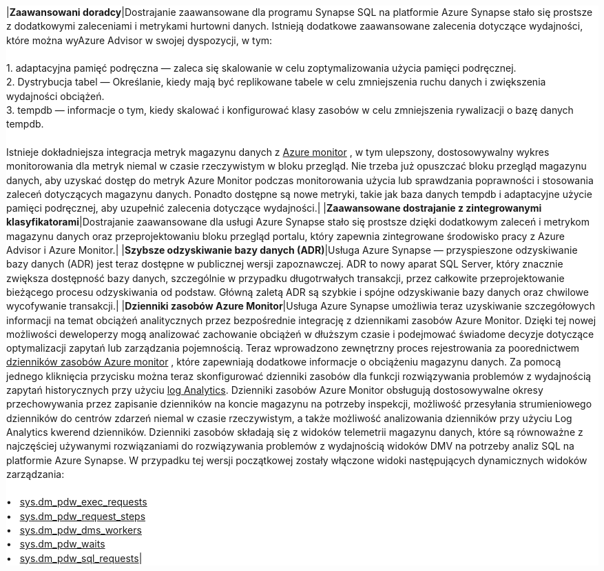 |**Zaawansowani doradcy**|Dostrajanie zaawansowane dla programu Synapse SQL na platformie Azure Synapse stało się prostsze z dodatkowymi zaleceniami i metrykami hurtowni danych. Istnieją dodatkowe zaawansowane zalecenia dotyczące wydajności, które można wyAzure Advisor w swojej dyspozycji, w tym:<br/><br/>1. adaptacyjna pamięć podręczna — zaleca się skalowanie w celu zoptymalizowania użycia pamięci podręcznej.<br/>2. Dystrybucja tabel — Określanie, kiedy mają być replikowane tabele w celu zmniejszenia ruchu danych i zwiększenia wydajności obciążeń.<br/>3. tempdb — informacje o tym, kiedy skalować i konfigurować klasy zasobów w celu zmniejszenia rywalizacji o bazę danych tempdb.<br/><br/>Istnieje dokładniejsza integracja metryk magazynu danych z [Azure monitor](https://azure.microsoft.com/blog/enhanced-capabilities-to-monitor-manage-and-integrate-sql-data-warehouse-in-the-azure-portal/) , w tym ulepszony, dostosowywalny wykres monitorowania dla metryk niemal w czasie rzeczywistym w bloku przegląd. Nie trzeba już opuszczać bloku przegląd magazynu danych, aby uzyskać dostęp do metryk Azure Monitor podczas monitorowania użycia lub sprawdzania poprawności i stosowania zaleceń dotyczących magazynu danych. Ponadto dostępne są nowe metryki, takie jak baza danych tempdb i adaptacyjne użycie pamięci podręcznej, aby uzupełnić zalecenia dotyczące wydajności.|
|**Zaawansowane dostrajanie z zintegrowanymi klasyfikatorami**|Dostrajanie zaawansowane dla usługi Azure Synapse stało się prostsze dzięki dodatkowym zaleceń i metrykom magazynu danych oraz przeprojektowaniu bloku przegląd portalu, który zapewnia zintegrowane środowisko pracy z Azure Advisor i Azure Monitor.|
|**Szybsze odzyskiwanie bazy danych (ADR)**|Usługa Azure Synapse — przyspieszone odzyskiwanie bazy danych (ADR) jest teraz dostępne w publicznej wersji zapoznawczej. ADR to nowy aparat SQL Server, który znacznie zwiększa dostępność bazy danych, szczególnie w przypadku długotrwałych transakcji, przez całkowite przeprojektowanie bieżącego procesu odzyskiwania od podstaw. Główną zaletą ADR są szybkie i spójne odzyskiwanie bazy danych oraz chwilowe wycofywanie transakcji.|
|**Dzienniki zasobów Azure Monitor**|Usługa Azure Synapse umożliwia teraz uzyskiwanie szczegółowych informacji na temat obciążeń analitycznych przez bezpośrednie integrację z dziennikami zasobów Azure Monitor. Dzięki tej nowej możliwości deweloperzy mogą analizować zachowanie obciążeń w dłuższym czasie i podejmować świadome decyzje dotyczące optymalizacji zapytań lub zarządzania pojemnością. Teraz wprowadzono zewnętrzny proces rejestrowania za poorednictwem [dzienników zasobów Azure monitor](../../azure-monitor/platform/data-platform.md?toc=/azure/synapse-analytics/sql-data-warehouse/toc.json&bc=/azure/synapse-analytics/sql-data-warehouse/breadcrumb/toc.json#logs) , które zapewniają dodatkowe informacje o obciążeniu magazynu danych. Za pomocą jednego kliknięcia przycisku można teraz skonfigurować dzienniki zasobów dla funkcji rozwiązywania problemów z wydajnością zapytań historycznych przy użyciu [log Analytics](../../azure-monitor/log-query/log-query-overview.md?toc=/azure/synapse-analytics/sql-data-warehouse/toc.json&bc=/azure/synapse-analytics/sql-data-warehouse/breadcrumb/toc.json). Dzienniki zasobów Azure Monitor obsługują dostosowywalne okresy przechowywania przez zapisanie dzienników na koncie magazynu na potrzeby inspekcji, możliwość przesyłania strumieniowego dzienników do centrów zdarzeń niemal w czasie rzeczywistym, a także możliwość analizowania dzienników przy użyciu Log Analytics kwerend dzienników. Dzienniki zasobów składają się z widoków telemetrii magazynu danych, które są równoważne z najczęściej używanymi rozwiązaniami do rozwiązywania problemów z wydajnością widoków DMV na potrzeby analiz SQL na platformie Azure Synapse. W przypadku tej wersji początkowej zostały włączone widoki następujących dynamicznych widoków zarządzania:<br/><br/>&bull; &nbsp; [sys.dm_pdw_exec_requests](/sql/relational-databases/system-dynamic-management-views/sys-dm-pdw-exec-requests-transact-sql?toc=/azure/synapse-analytics/sql-data-warehouse/toc.json&bc=/azure/synapse-analytics/sql-data-warehouse/breadcrumb/toc.json&view=azure-sqldw-latest&preserve-view=true)<br/>&bull; &nbsp; [sys.dm_pdw_request_steps](/sql/relational-databases/system-dynamic-management-views/sys-dm-pdw-request-steps-transact-sql?toc=/azure/synapse-analytics/sql-data-warehouse/toc.json&bc=/azure/synapse-analytics/sql-data-warehouse/breadcrumb/toc.json&view=azure-sqldw-latest&preserve-view=true)<br/>&bull; &nbsp; [sys.dm_pdw_dms_workers](/sql/relational-databases/system-dynamic-management-views/sys-dm-pdw-dms-workers-transact-sql?toc=/azure/synapse-analytics/sql-data-warehouse/toc.json&bc=/azure/synapse-analytics/sql-data-warehouse/breadcrumb/toc.json&view=azure-sqldw-latest&preserve-view=true)<br/>&bull; &nbsp; [sys.dm_pdw_waits](/sql/relational-databases/system-dynamic-management-views/sys-dm-pdw-waits-transact-sql?toc=/azure/synapse-analytics/sql-data-warehouse/toc.json&bc=/azure/synapse-analytics/sql-data-warehouse/breadcrumb/toc.json&view=azure-sqldw-latest&preserve-view=true)<br/>&bull; &nbsp; [sys.dm_pdw_sql_requests](/sql/relational-databases/system-dynamic-management-views/sys-dm-pdw-sql-requests-transact-sql?toc=/azure/synapse-analytics/sql-data-warehouse/toc.json&bc=/azure/synapse-analytics/sql-data-warehouse/breadcrumb/toc.json&view=azure-sqldw-latest&preserve-view=true)|